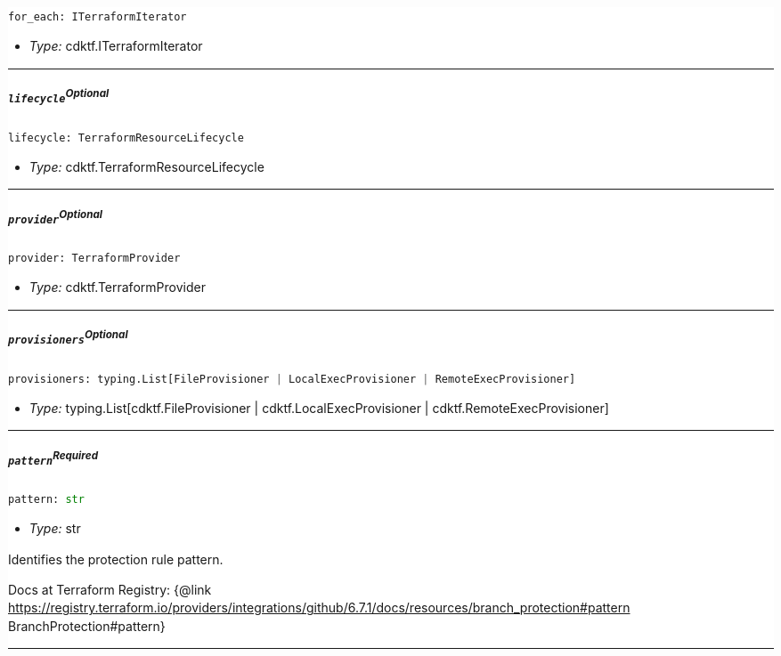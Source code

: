 ```python
for_each: ITerraformIterator
```

- *Type:* cdktf.ITerraformIterator

---

##### `lifecycle`<sup>Optional</sup> <a name="lifecycle" id="@cdktf/provider-github.branchProtection.BranchProtectionConfig.property.lifecycle"></a>

```python
lifecycle: TerraformResourceLifecycle
```

- *Type:* cdktf.TerraformResourceLifecycle

---

##### `provider`<sup>Optional</sup> <a name="provider" id="@cdktf/provider-github.branchProtection.BranchProtectionConfig.property.provider"></a>

```python
provider: TerraformProvider
```

- *Type:* cdktf.TerraformProvider

---

##### `provisioners`<sup>Optional</sup> <a name="provisioners" id="@cdktf/provider-github.branchProtection.BranchProtectionConfig.property.provisioners"></a>

```python
provisioners: typing.List[FileProvisioner | LocalExecProvisioner | RemoteExecProvisioner]
```

- *Type:* typing.List[cdktf.FileProvisioner | cdktf.LocalExecProvisioner | cdktf.RemoteExecProvisioner]

---

##### `pattern`<sup>Required</sup> <a name="pattern" id="@cdktf/provider-github.branchProtection.BranchProtectionConfig.property.pattern"></a>

```python
pattern: str
```

- *Type:* str

Identifies the protection rule pattern.

Docs at Terraform Registry: {@link https://registry.terraform.io/providers/integrations/github/6.7.1/docs/resources/branch_protection#pattern BranchProtection#pattern}

---